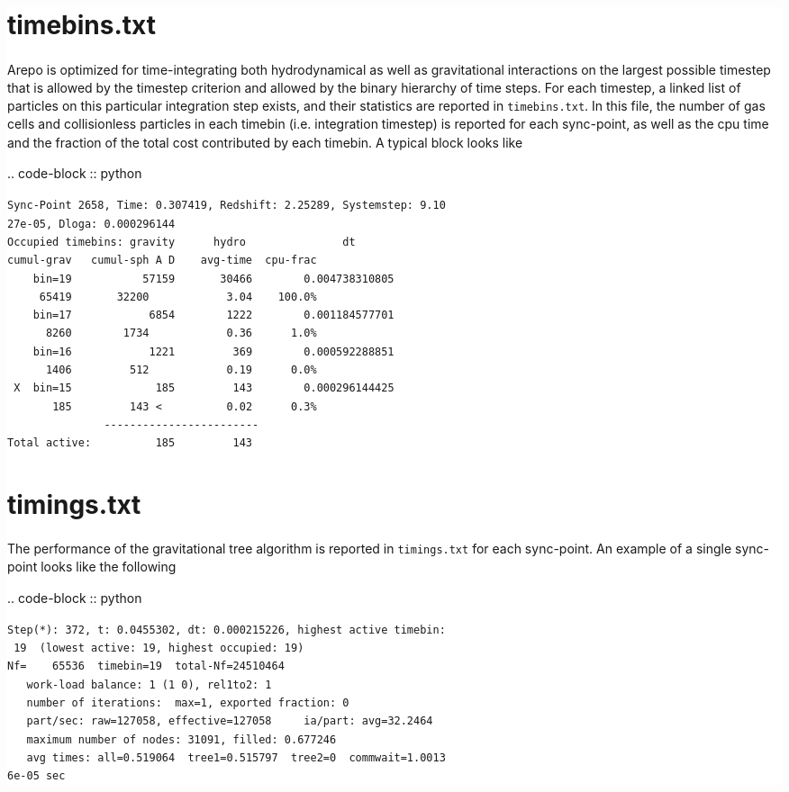 
timebins.txt 
============

Arepo is optimized for time-integrating both hydrodynamical as well as
gravitational interactions on the largest possible timestep that is
allowed by the timestep criterion and allowed by the binary hierarchy
of time steps.  For each timestep, a linked list of particles on this
particular integration step exists, and their statistics are reported
in `timebins.txt`.  In this file, the number of gas cells and
collisionless particles in each timebin (i.e. integration timestep) is
reported for each sync-point, as well as the cpu time and the fraction
of the total cost contributed by each timebin. A typical block looks
like

.. code-block :: python

    Sync-Point 2658, Time: 0.307419, Redshift: 2.25289, Systemstep: 9.10
    27e-05, Dloga: 0.000296144
    Occupied timebins: gravity      hydro               dt              
    cumul-grav   cumul-sph A D    avg-time  cpu-frac
        bin=19           57159       30466        0.004738310805        
         65419       32200            3.04    100.0%
        bin=17            6854        1222        0.001184577701        
          8260        1734            0.36      1.0%
        bin=16            1221         369        0.000592288851        
          1406         512            0.19      0.0%
     X  bin=15             185         143        0.000296144425        
           185         143 <          0.02      0.3%
                   ------------------------
    Total active:          185         143  


timings.txt
===========

The performance of the gravitational tree algorithm is reported in
`timings.txt` for each sync-point. An example of a single sync-point
looks like the following

.. code-block :: python

    Step(*): 372, t: 0.0455302, dt: 0.000215226, highest active timebin:
     19  (lowest active: 19, highest occupied: 19)
    Nf=    65536  timebin=19  total-Nf=24510464
       work-load balance: 1 (1 0), rel1to2: 1
       number of iterations:  max=1, exported fraction: 0
       part/sec: raw=127058, effective=127058     ia/part: avg=32.2464
       maximum number of nodes: 31091, filled: 0.677246
       avg times: all=0.519064  tree1=0.515797  tree2=0  commwait=1.0013
    6e-05 sec

